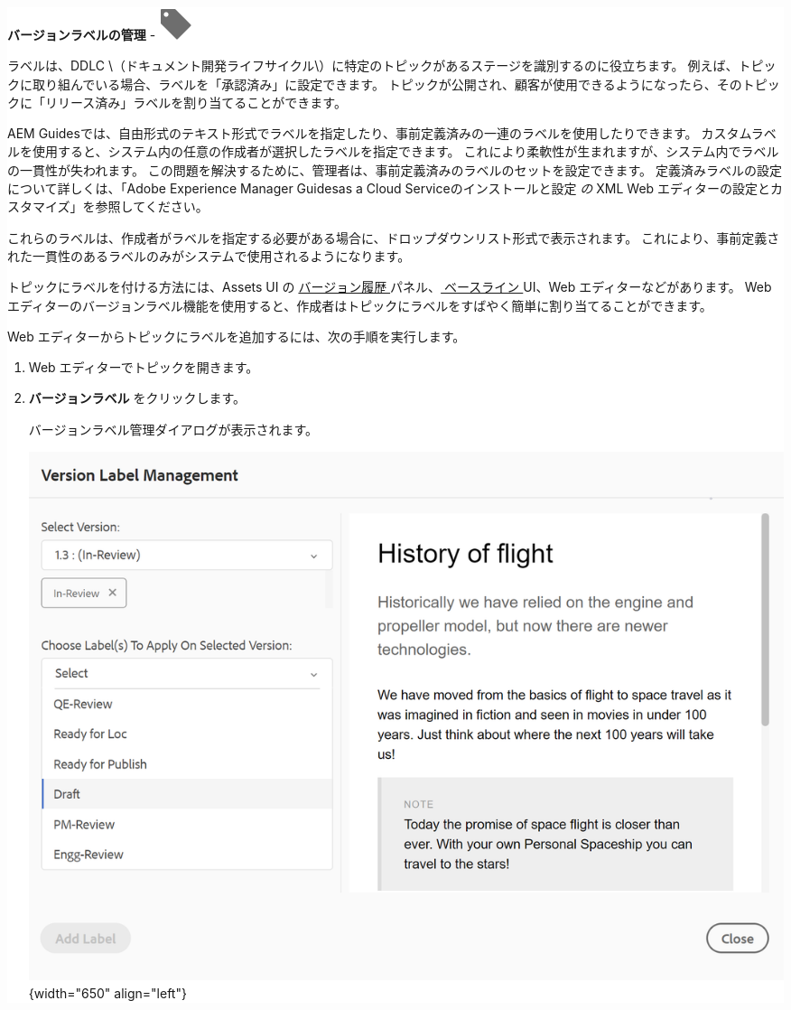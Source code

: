 **バージョンラベルの管理** - ![](images/version-label-icon.svg)

ラベルは、DDLC \（ドキュメント開発ライフサイクル\）に特定のトピックがあるステージを識別するのに役立ちます。 例えば、トピックに取り組んでいる場合、ラベルを「承認済み」に設定できます。 トピックが公開され、顧客が使用できるようになったら、そのトピックに「リリース済み」ラベルを割り当てることができます。

AEM Guidesでは、自由形式のテキスト形式でラベルを指定したり、事前定義済みの一連のラベルを使用したりできます。 カスタムラベルを使用すると、システム内の任意の作成者が選択したラベルを指定できます。 これにより柔軟性が生まれますが、システム内でラベルの一貫性が失われます。 この問題を解決するために、管理者は、事前定義済みのラベルのセットを設定できます。 定義済みラベルの設定について詳しくは、「Adobe Experience Manager Guidesas a Cloud Serviceのインストールと設定 *の* XML Web エディターの設定とカスタマイズ」を参照してください。

これらのラベルは、作成者がラベルを指定する必要がある場合に、ドロップダウンリスト形式で表示されます。 これにより、事前定義された一貫性のあるラベルのみがシステムで使用されるようになります。

トピックにラベルを付ける方法には、Assets UI の [ バージョン履歴 ](web-editor-use-label.md) パネル、[ ベースライン ](/help/product-guide/user-guide/generate-output-use-baseline-for-publishing.md) UI、Web エディターなどがあります。 Web エディターのバージョンラベル機能を使用すると、作成者はトピックにラベルをすばやく簡単に割り当てることができます。

Web エディターからトピックにラベルを追加するには、次の手順を実行します。

1. Web エディターでトピックを開きます。

1. **バージョンラベル** をクリックします。

   バージョンラベル管理ダイアログが表示されます。

   ![](images/version-label-management-dialog.png){width="650" align="left"}
